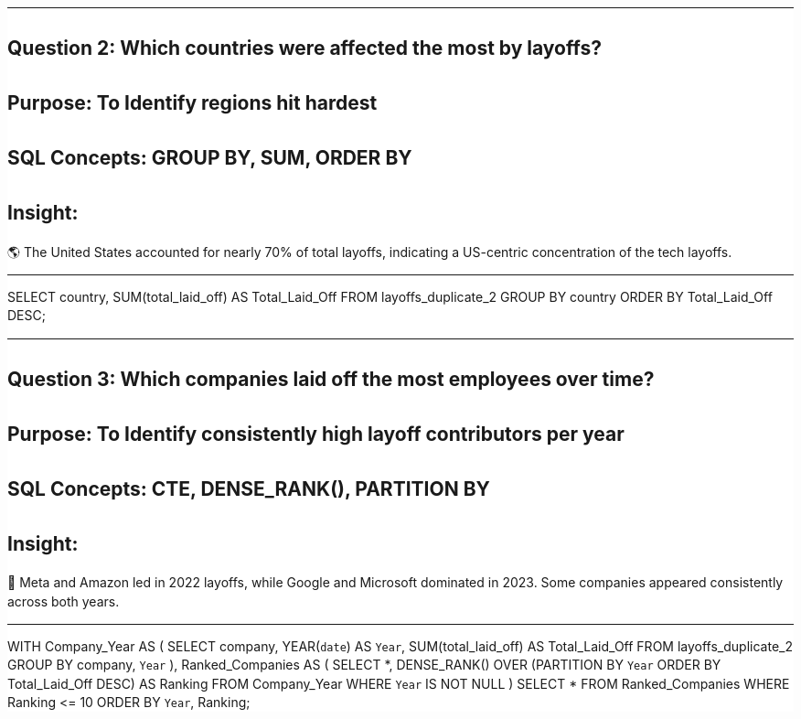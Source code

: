 -  - - - 

## Question 2: Which countries were affected the most by layoffs?
## Purpose: To Identify regions hit hardest
## SQL Concepts: GROUP BY, SUM, ORDER BY
## Insight:
🌎 The United States accounted for nearly 70% of total layoffs, indicating a US-centric concentration of the tech layoffs.

-  - - - 
SELECT 
  country, 
  SUM(total_laid_off) AS Total_Laid_Off
FROM layoffs_duplicate_2
GROUP BY country
ORDER BY Total_Laid_Off DESC;
-  - - - 

## Question 3: Which companies laid off the most employees over time?
## Purpose: To Identify consistently high layoff contributors per year
## SQL Concepts: CTE, DENSE_RANK(), PARTITION BY
## Insight:
💼 Meta and Amazon led in 2022 layoffs, while Google and Microsoft dominated in 2023. Some companies appeared consistently across both years.

-  - - - 
WITH Company_Year AS (
  SELECT 
    company, 
    YEAR(`date`) AS `Year`, 
    SUM(total_laid_off) AS Total_Laid_Off
  FROM layoffs_duplicate_2
  GROUP BY company, `Year`
), Ranked_Companies AS (
  SELECT 
    *, 
    DENSE_RANK() OVER (PARTITION BY `Year` ORDER BY Total_Laid_Off DESC) AS Ranking
  FROM Company_Year
  WHERE `Year` IS NOT NULL
)
SELECT *
FROM Ranked_Companies
WHERE Ranking <= 10
ORDER BY `Year`, Ranking;
